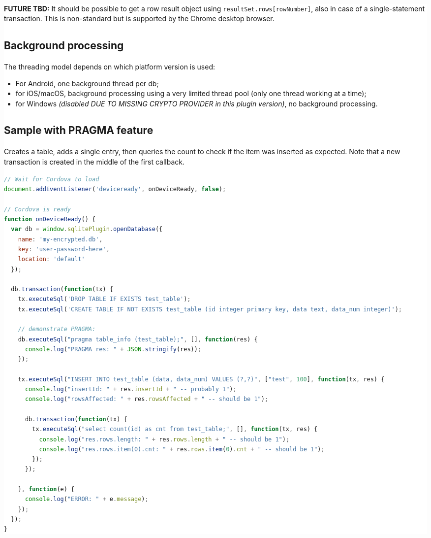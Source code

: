 **FUTURE TBD:** It should be possible to get a row result object using `resultSet.rows[rowNumber]`, also in case of a single-statement transaction. This is non-standard but is supported by the Chrome desktop browser.



## Background processing

The threading model depends on which platform version is used:
- For Android, one background thread per db;
- for iOS/macOS, background processing using a very limited thread pool (only one thread working at a time);
- for Windows _(disabled DUE TO MISSING CRYPTO PROVIDER in this plugin version)_, no background processing.



## Sample with PRAGMA feature

Creates a table, adds a single entry, then queries the count to check if the item was inserted as expected. Note that a new transaction is created in the middle of the first callback.

```js
// Wait for Cordova to load
document.addEventListener('deviceready', onDeviceReady, false);

// Cordova is ready
function onDeviceReady() {
  var db = window.sqlitePlugin.openDatabase({
    name: 'my-encrypted.db',
    key: 'user-password-here',
    location: 'default'
  });

  db.transaction(function(tx) {
    tx.executeSql('DROP TABLE IF EXISTS test_table');
    tx.executeSql('CREATE TABLE IF NOT EXISTS test_table (id integer primary key, data text, data_num integer)');

    // demonstrate PRAGMA:
    db.executeSql("pragma table_info (test_table);", [], function(res) {
      console.log("PRAGMA res: " + JSON.stringify(res));
    });

    tx.executeSql("INSERT INTO test_table (data, data_num) VALUES (?,?)", ["test", 100], function(tx, res) {
      console.log("insertId: " + res.insertId + " -- probably 1");
      console.log("rowsAffected: " + res.rowsAffected + " -- should be 1");

      db.transaction(function(tx) {
        tx.executeSql("select count(id) as cnt from test_table;", [], function(tx, res) {
          console.log("res.rows.length: " + res.rows.length + " -- should be 1");
          console.log("res.rows.item(0).cnt: " + res.rows.item(0).cnt + " -- should be 1");
        });
      });

    }, function(e) {
      console.log("ERROR: " + e.message);
    });
  });
}
```
